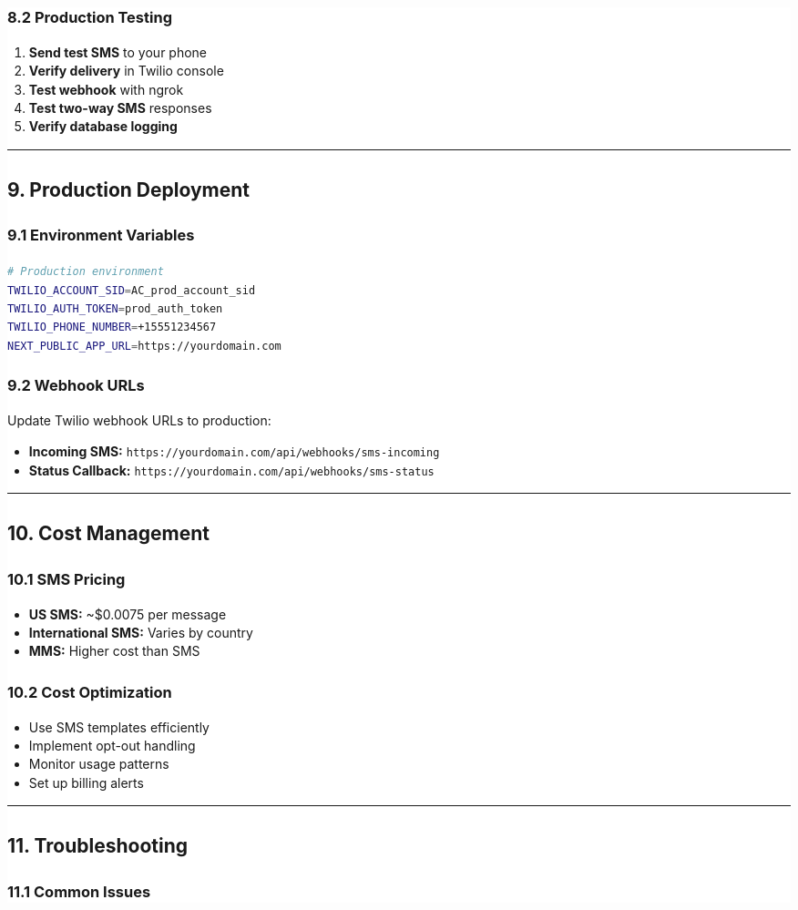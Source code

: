 ### 8.2 Production Testing

1. **Send test SMS** to your phone
2. **Verify delivery** in Twilio console
3. **Test webhook** with ngrok
4. **Test two-way SMS** responses
5. **Verify database logging**

---

## 9. Production Deployment

### 9.1 Environment Variables

```bash
# Production environment
TWILIO_ACCOUNT_SID=AC_prod_account_sid
TWILIO_AUTH_TOKEN=prod_auth_token
TWILIO_PHONE_NUMBER=+15551234567
NEXT_PUBLIC_APP_URL=https://yourdomain.com
```

### 9.2 Webhook URLs

Update Twilio webhook URLs to production:
- **Incoming SMS:** `https://yourdomain.com/api/webhooks/sms-incoming`
- **Status Callback:** `https://yourdomain.com/api/webhooks/sms-status`

---

## 10. Cost Management

### 10.1 SMS Pricing

- **US SMS:** ~$0.0075 per message
- **International SMS:** Varies by country
- **MMS:** Higher cost than SMS

### 10.2 Cost Optimization

- Use SMS templates efficiently
- Implement opt-out handling
- Monitor usage patterns
- Set up billing alerts

---

## 11. Troubleshooting

### 11.1 Common Issues
